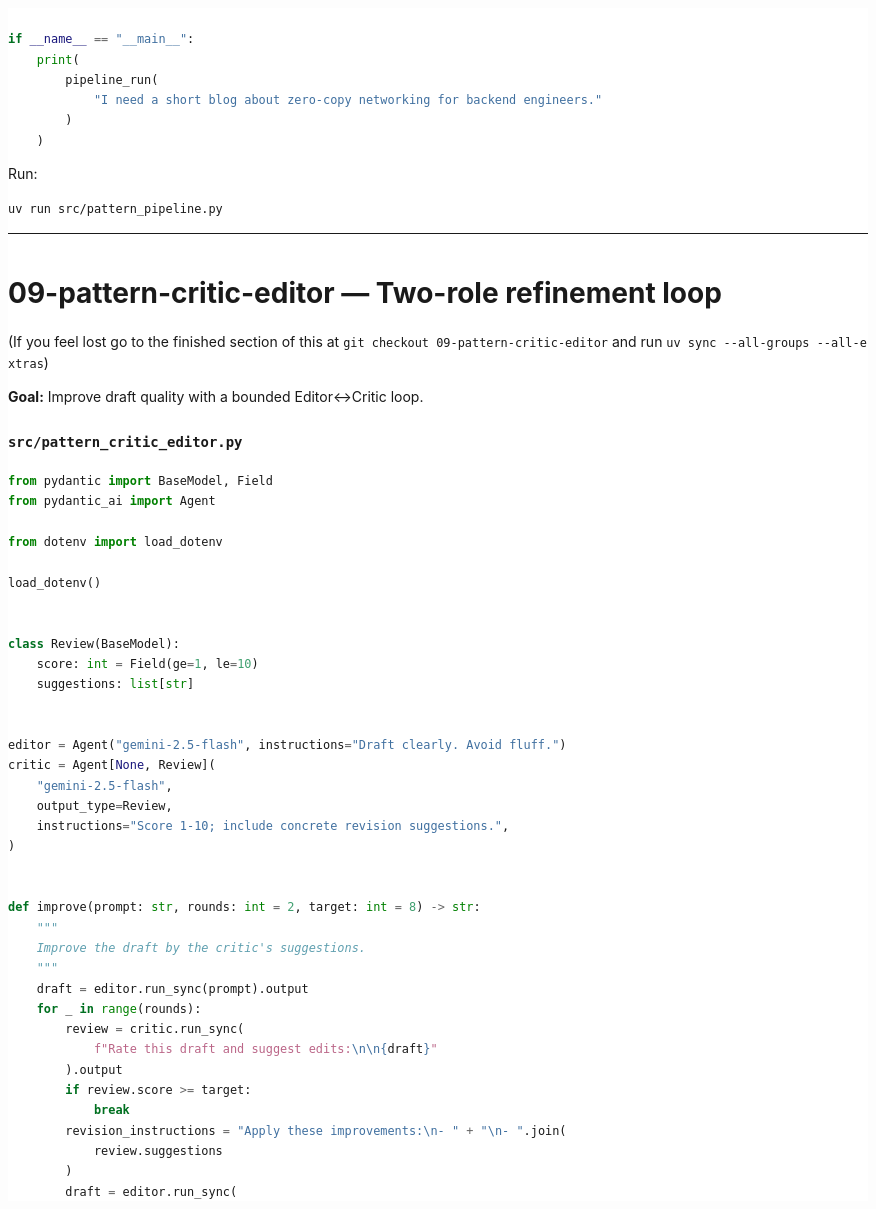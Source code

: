 ```python

if __name__ == "__main__":
    print(
        pipeline_run(
            "I need a short blog about zero-copy networking for backend engineers."
        )
    )

```

Run:

```bash
uv run src/pattern_pipeline.py
```


---

# 09-pattern-critic-editor — Two-role refinement loop

(If you feel lost go to the finished section of this at `git checkout 09-pattern-critic-editor` and run `uv sync --all-groups --all-extras`)

**Goal:** Improve draft quality with a bounded Editor↔Critic loop.

### `src/pattern_critic_editor.py`

```python
from pydantic import BaseModel, Field
from pydantic_ai import Agent

from dotenv import load_dotenv

load_dotenv()


class Review(BaseModel):
    score: int = Field(ge=1, le=10)
    suggestions: list[str]


editor = Agent("gemini-2.5-flash", instructions="Draft clearly. Avoid fluff.")
critic = Agent[None, Review](
    "gemini-2.5-flash",
    output_type=Review,
    instructions="Score 1-10; include concrete revision suggestions.",
)


def improve(prompt: str, rounds: int = 2, target: int = 8) -> str:
    """
    Improve the draft by the critic's suggestions.
    """
    draft = editor.run_sync(prompt).output
    for _ in range(rounds):
        review = critic.run_sync(
            f"Rate this draft and suggest edits:\n\n{draft}"
        ).output
        if review.score >= target:
            break
        revision_instructions = "Apply these improvements:\n- " + "\n- ".join(
            review.suggestions
        )
        draft = editor.run_sync(
```